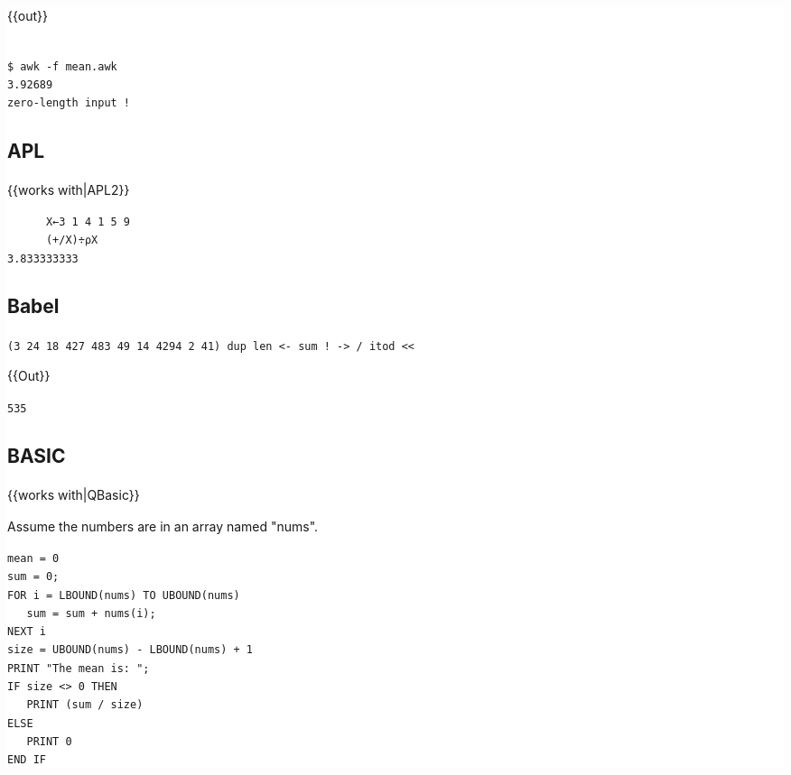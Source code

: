 
{{out}}

```txt

$ awk -f mean.awk
3.92689
zero-length input !

```



## APL

{{works with|APL2}}

```apl
      X←3 1 4 1 5 9
      (+/X)÷⍴X
3.833333333
```



## Babel



```babel
(3 24 18 427 483 49 14 4294 2 41) dup len <- sum ! -> / itod <<
```


{{Out}}

```txt
535
```



## BASIC

{{works with|QBasic}}

Assume the numbers are in an array named "nums".

```qbasic
mean = 0
sum = 0;
FOR i = LBOUND(nums) TO UBOUND(nums)
   sum = sum + nums(i);
NEXT i
size = UBOUND(nums) - LBOUND(nums) + 1
PRINT "The mean is: ";
IF size <> 0 THEN
   PRINT (sum / size)
ELSE
   PRINT 0
END IF
```
